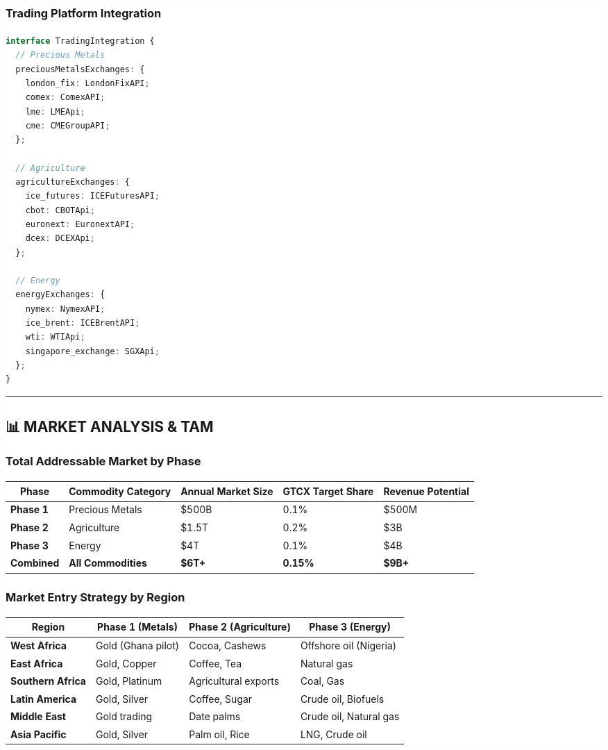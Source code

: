 ### **Trading Platform Integration**
```typescript
interface TradingIntegration {
  // Precious Metals
  preciousMetalsExchanges: {
    london_fix: LondonFixAPI;
    comex: ComexAPI;
    lme: LMEApi;
    cme: CMEGroupAPI;
  };
  
  // Agriculture  
  agricultureExchanges: {
    ice_futures: ICEFuturesAPI;
    cbot: CBOTApi;
    euronext: EuronextAPI;
    dcex: DCEXApi;
  };
  
  // Energy
  energyExchanges: {
    nymex: NymexAPI;
    ice_brent: ICEBrentAPI;
    wti: WTIApi;
    singapore_exchange: SGXApi;
  };
}
```

---

## 📊 **MARKET ANALYSIS & TAM**

### **Total Addressable Market by Phase**

| Phase | Commodity Category | Annual Market Size | GTCX Target Share | Revenue Potential |
|-------|-------------------|-------------------|------------------|-------------------|
| **Phase 1** | Precious Metals | $500B | 0.1% | $500M |
| **Phase 2** | Agriculture | $1.5T | 0.2% | $3B |
| **Phase 3** | Energy | $4T | 0.1% | $4B |
| **Combined** | **All Commodities** | **$6T+** | **0.15%** | **$9B+** |

### **Market Entry Strategy by Region**

| Region | Phase 1 (Metals) | Phase 2 (Agriculture) | Phase 3 (Energy) |
|--------|------------------|---------------------|------------------|
| **West Africa** | Gold (Ghana pilot) | Cocoa, Cashews | Offshore oil (Nigeria) |
| **East Africa** | Gold, Copper | Coffee, Tea | Natural gas |
| **Southern Africa** | Gold, Platinum | Agricultural exports | Coal, Gas |
| **Latin America** | Gold, Silver | Coffee, Sugar | Crude oil, Biofuels |
| **Middle East** | Gold trading | Date palms | Crude oil, Natural gas |
| **Asia Pacific** | Gold, Silver | Palm oil, Rice | LNG, Crude oil |
